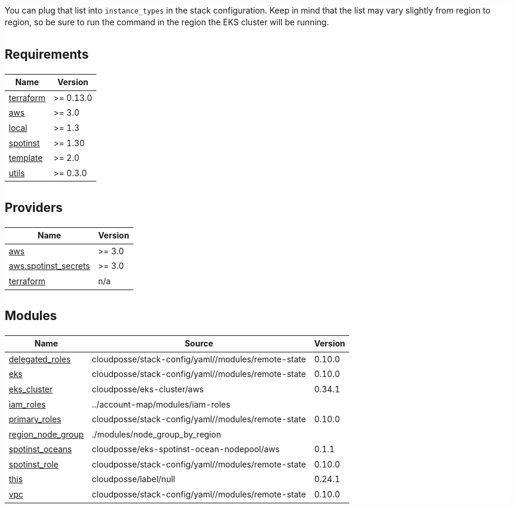
You can plug that list into `instance_types` in the stack configuration. Keep in mind that the list may vary slightly from region to region, so be sure to run the command in the region the EKS cluster will be running.


## Requirements

| Name | Version |
|------|---------|
| <a name="requirement_terraform"></a> [terraform](#requirement\_terraform) | >= 0.13.0 |
| <a name="requirement_aws"></a> [aws](#requirement\_aws) | >= 3.0 |
| <a name="requirement_local"></a> [local](#requirement\_local) | >= 1.3 |
| <a name="requirement_spotinst"></a> [spotinst](#requirement\_spotinst) | >= 1.30 |
| <a name="requirement_template"></a> [template](#requirement\_template) | >= 2.0 |
| <a name="requirement_utils"></a> [utils](#requirement\_utils) | >= 0.3.0 |

## Providers

| Name | Version |
|------|---------|
| <a name="provider_aws"></a> [aws](#provider\_aws) | >= 3.0 |
| <a name="provider_aws.spotinst_secrets"></a> [aws.spotinst\_secrets](#provider\_aws.spotinst\_secrets) | >= 3.0 |
| <a name="provider_terraform"></a> [terraform](#provider\_terraform) | n/a |

## Modules

| Name | Source | Version |
|------|--------|---------|
| <a name="module_delegated_roles"></a> [delegated\_roles](#module\_delegated\_roles) | cloudposse/stack-config/yaml//modules/remote-state | 0.10.0 |
| <a name="module_eks"></a> [eks](#module\_eks) | cloudposse/stack-config/yaml//modules/remote-state | 0.10.0 |
| <a name="module_eks_cluster"></a> [eks\_cluster](#module\_eks\_cluster) | cloudposse/eks-cluster/aws | 0.34.1 |
| <a name="module_iam_roles"></a> [iam\_roles](#module\_iam\_roles) | ../account-map/modules/iam-roles |  |
| <a name="module_primary_roles"></a> [primary\_roles](#module\_primary\_roles) | cloudposse/stack-config/yaml//modules/remote-state | 0.10.0 |
| <a name="module_region_node_group"></a> [region\_node\_group](#module\_region\_node\_group) | ./modules/node_group_by_region |  |
| <a name="module_spotinst_oceans"></a> [spotinst\_oceans](#module\_spotinst\_oceans) | cloudposse/eks-spotinst-ocean-nodepool/aws | 0.1.1 |
| <a name="module_spotinst_role"></a> [spotinst\_role](#module\_spotinst\_role) | cloudposse/stack-config/yaml//modules/remote-state | 0.10.0 |
| <a name="module_this"></a> [this](#module\_this) | cloudposse/label/null | 0.24.1 |
| <a name="module_vpc"></a> [vpc](#module\_vpc) | cloudposse/stack-config/yaml//modules/remote-state | 0.10.0 |
